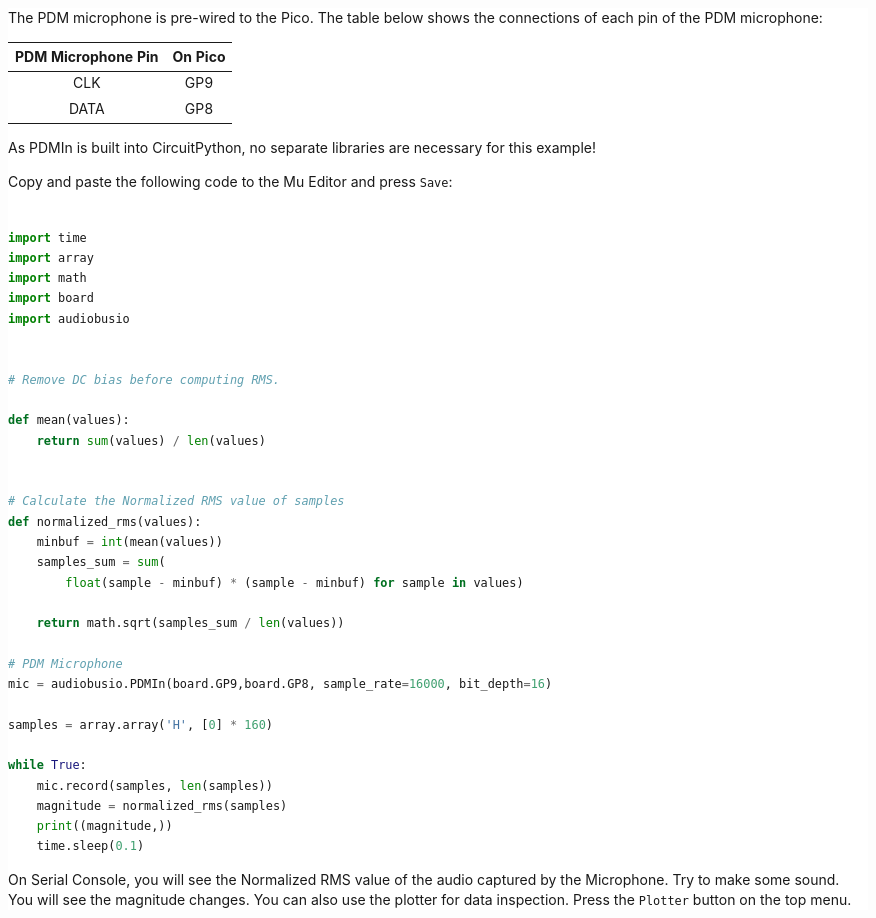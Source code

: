 The PDM microphone is pre-wired to the Pico. The table below shows the connections of each pin of the PDM microphone:

|PDM Microphone Pin|On Pico
|:---:|:---:|
|CLK|GP9|
|DATA|GP8|

As PDMIn is built into CircuitPython, no separate libraries are necessary for this example! 

Copy and paste the following code to the Mu Editor and press `Save`:
<br>

```python  

import time 
import array 
import math 
import board 
import audiobusio


# Remove DC bias before computing RMS.

def mean(values):
    return sum(values) / len(values)


# Calculate the Normalized RMS value of samples
def normalized_rms(values): 
    minbuf = int(mean(values)) 
    samples_sum = sum(
        float(sample - minbuf) * (sample - minbuf) for sample in values)

    return math.sqrt(samples_sum / len(values))

# PDM Microphone
mic = audiobusio.PDMIn(board.GP9,board.GP8, sample_rate=16000, bit_depth=16)

samples = array.array('H', [0] * 160)

while True:
    mic.record(samples, len(samples)) 
    magnitude = normalized_rms(samples) 
    print((magnitude,)) 
    time.sleep(0.1)

```

On Serial Console, you will see the Normalized RMS value of the audio captured by the Microphone. Try to make some sound. You will see the magnitude changes. You can also use the plotter for data inspection. Press the `Plotter` button on the top menu.